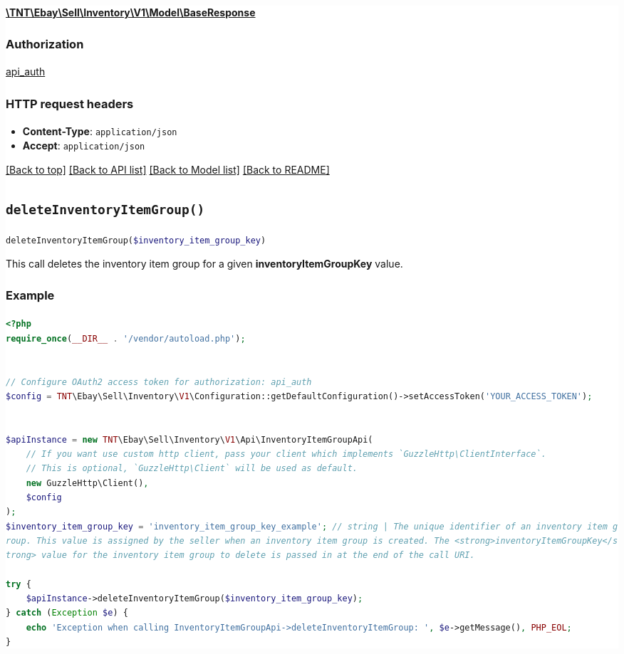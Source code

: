 [**\TNT\Ebay\Sell\Inventory\V1\Model\BaseResponse**](../Model/BaseResponse.md)

### Authorization

[api_auth](../../README.md#api_auth)

### HTTP request headers

- **Content-Type**: `application/json`
- **Accept**: `application/json`

[[Back to top]](#) [[Back to API list]](../../README.md#endpoints)
[[Back to Model list]](../../README.md#models)
[[Back to README]](../../README.md)

## `deleteInventoryItemGroup()`

```php
deleteInventoryItemGroup($inventory_item_group_key)
```



This call deletes the inventory item group for a given <strong>inventoryItemGroupKey</strong> value.

### Example

```php
<?php
require_once(__DIR__ . '/vendor/autoload.php');


// Configure OAuth2 access token for authorization: api_auth
$config = TNT\Ebay\Sell\Inventory\V1\Configuration::getDefaultConfiguration()->setAccessToken('YOUR_ACCESS_TOKEN');


$apiInstance = new TNT\Ebay\Sell\Inventory\V1\Api\InventoryItemGroupApi(
    // If you want use custom http client, pass your client which implements `GuzzleHttp\ClientInterface`.
    // This is optional, `GuzzleHttp\Client` will be used as default.
    new GuzzleHttp\Client(),
    $config
);
$inventory_item_group_key = 'inventory_item_group_key_example'; // string | The unique identifier of an inventory item group. This value is assigned by the seller when an inventory item group is created. The <strong>inventoryItemGroupKey</strong> value for the inventory item group to delete is passed in at the end of the call URI.

try {
    $apiInstance->deleteInventoryItemGroup($inventory_item_group_key);
} catch (Exception $e) {
    echo 'Exception when calling InventoryItemGroupApi->deleteInventoryItemGroup: ', $e->getMessage(), PHP_EOL;
}
```
